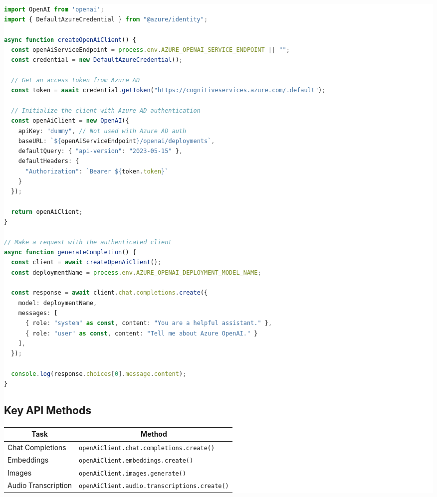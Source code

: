 ```typescript
import OpenAI from 'openai';
import { DefaultAzureCredential } from "@azure/identity";

async function createOpenAiClient() {
  const openAiServiceEndpoint = process.env.AZURE_OPENAI_SERVICE_ENDPOINT || "";
  const credential = new DefaultAzureCredential();
  
  // Get an access token from Azure AD
  const token = await credential.getToken("https://cognitiveservices.azure.com/.default");
  
  // Initialize the client with Azure AD authentication
  const openAiClient = new OpenAI({
    apiKey: "dummy", // Not used with Azure AD auth
    baseURL: `${openAiServiceEndpoint}/openai/deployments`,
    defaultQuery: { "api-version": "2023-05-15" },
    defaultHeaders: { 
      "Authorization": `Bearer ${token.token}`
    }
  });
  
  return openAiClient;
}

// Make a request with the authenticated client
async function generateCompletion() {
  const client = await createOpenAiClient();
  const deploymentName = process.env.AZURE_OPENAI_DEPLOYMENT_MODEL_NAME;
  
  const response = await client.chat.completions.create({
    model: deploymentName,
    messages: [
      { role: "system" as const, content: "You are a helpful assistant." },
      { role: "user" as const, content: "Tell me about Azure OpenAI." }
    ],
  });
  
  console.log(response.choices[0].message.content);
}
```

## Key API Methods

| Task | Method |
|------|--------|
| Chat Completions | `openAiClient.chat.completions.create()` |
| Embeddings | `openAiClient.embeddings.create()` |
| Images | `openAiClient.images.generate()` |
| Audio Transcription | `openAiClient.audio.transcriptions.create()` |

